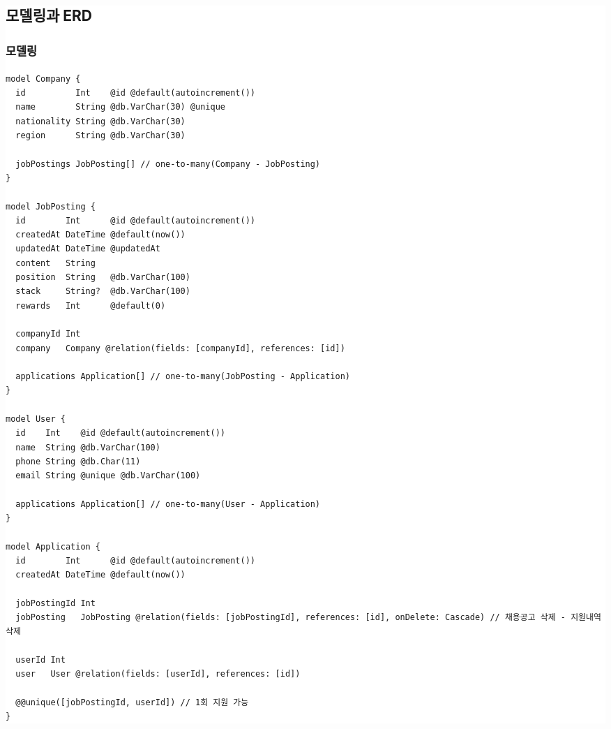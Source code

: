 ## 모델링과 ERD

### 모델링

```
model Company {
  id          Int    @id @default(autoincrement())
  name        String @db.VarChar(30) @unique
  nationality String @db.VarChar(30)
  region      String @db.VarChar(30)

  jobPostings JobPosting[] // one-to-many(Company - JobPosting)
}

model JobPosting {
  id        Int      @id @default(autoincrement())
  createdAt DateTime @default(now())
  updatedAt DateTime @updatedAt
  content   String
  position  String   @db.VarChar(100)
  stack     String?  @db.VarChar(100)
  rewards   Int      @default(0)

  companyId Int
  company   Company @relation(fields: [companyId], references: [id])

  applications Application[] // one-to-many(JobPosting - Application)
}

model User {
  id    Int    @id @default(autoincrement())
  name  String @db.VarChar(100)
  phone String @db.Char(11)
  email String @unique @db.VarChar(100)

  applications Application[] // one-to-many(User - Application)
}

model Application {
  id        Int      @id @default(autoincrement())
  createdAt DateTime @default(now())

  jobPostingId Int
  jobPosting   JobPosting @relation(fields: [jobPostingId], references: [id], onDelete: Cascade) // 채용공고 삭제 - 지원내역 삭제

  userId Int
  user   User @relation(fields: [userId], references: [id])

  @@unique([jobPostingId, userId]) // 1회 지원 가능
}
```
